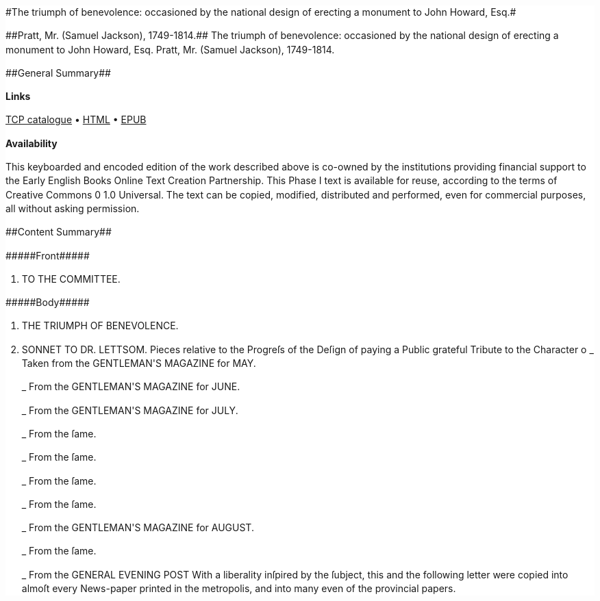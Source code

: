 #The triumph of benevolence: occasioned by the national design of erecting a monument to John Howard, Esq.#

##Pratt, Mr. (Samuel Jackson), 1749-1814.##
The triumph of benevolence: occasioned by the national design of erecting a monument to John Howard, Esq.
Pratt, Mr. (Samuel Jackson), 1749-1814.

##General Summary##

**Links**

[TCP catalogue](http://www.ota.ox.ac.uk/tcp/)  • 
[HTML](http://tei.it.ox.ac.uk/tcp/Texts-HTML/free/004/004903824.html)  • 
[EPUB](http://tei.it.ox.ac.uk/tcp/Texts-EPUB/free/004/004903824.epub)

**Availability**

This keyboarded and encoded edition of the
	       work described above is co-owned by the institutions
	       providing financial support to the Early English Books
	       Online Text Creation Partnership. This Phase I text is
	       available for reuse, according to the terms of Creative
	       Commons 0 1.0 Universal. The text can be copied,
	       modified, distributed and performed, even for
	       commercial purposes, all without asking permission.


##Content Summary##

#####Front#####

1. TO THE COMMITTEE.

#####Body#####

1. THE TRIUMPH OF BENEVOLENCE.

1. SONNET TO DR. LETTSOM.
Pieces relative to the Progreſs of the Deſign of paying a Public grateful Tribute to the Character o
    _ Taken from the GENTLEMAN'S MAGAZINE for MAY.

    _ From the GENTLEMAN'S MAGAZINE for JUNE.

    _ From the GENTLEMAN'S MAGAZINE for JULY.

    _ From the ſame.

    _ From the ſame.

    _ From the ſame.

    _ From the ſame.

    _ From the GENTLEMAN'S MAGAZINE for AUGUST.

    _ From the ſame.

    _ From the GENERAL EVENING POST With a liberality inſpired by the ſubject, this and the following letter were copied into almoſt every News-paper printed in the metropolis, and into many even of the provincial papers.
